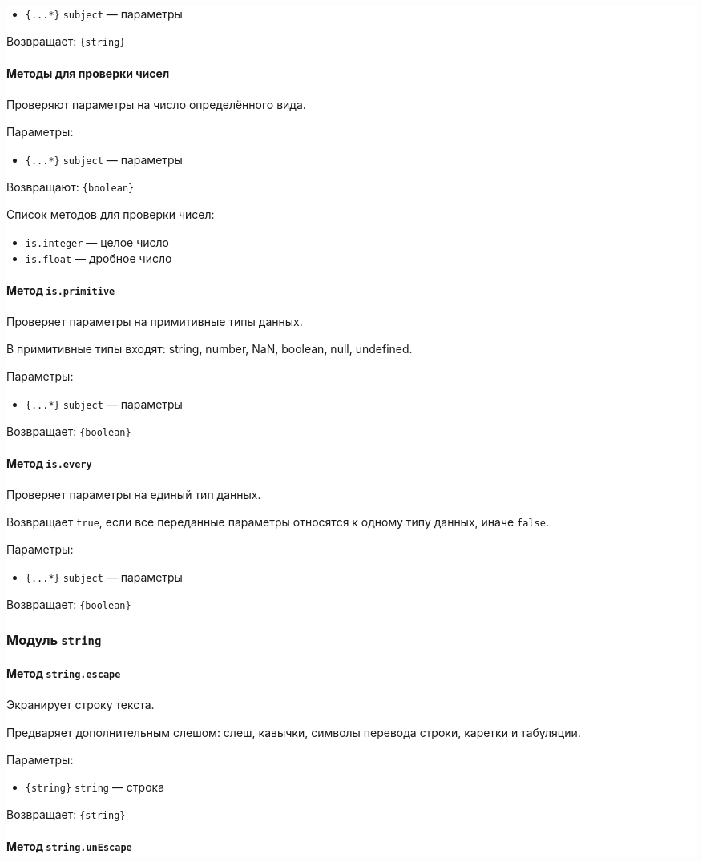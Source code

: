 * `{...*}` `subject` — параметры

Возвращает: `{string}`

#### Методы для проверки чисел

Проверяют параметры на число определённого вида.

Параметры:

* `{...*}` `subject` — параметры

Возвращают: `{boolean}`

Список методов для проверки чисел:

* `is.integer` — целое число
* `is.float` — дробное число

#### Метод `is.primitive`

Проверяет параметры на примитивные типы данных.

В примитивные типы входят: string, number, NaN, boolean, null, undefined.

Параметры:

* `{...*}` `subject` — параметры

Возвращает: `{boolean}`

#### Метод `is.every`

Проверяет параметры на единый тип данных.

Возвращает `true`, если все переданные параметры относятся
к одному типу данных, иначе `false`.

Параметры:

* `{...*}` `subject` — параметры

Возвращает: `{boolean}`

### Модуль `string`

#### Метод `string.escape`

Экранирует строку текста.

Предваряет дополнительным слешом: слеш, кавычки,
символы перевода строки, каретки и табуляции.

Параметры:

* `{string}` `string` — строка

Возвращает: `{string}`

#### Метод `string.unEscape`
